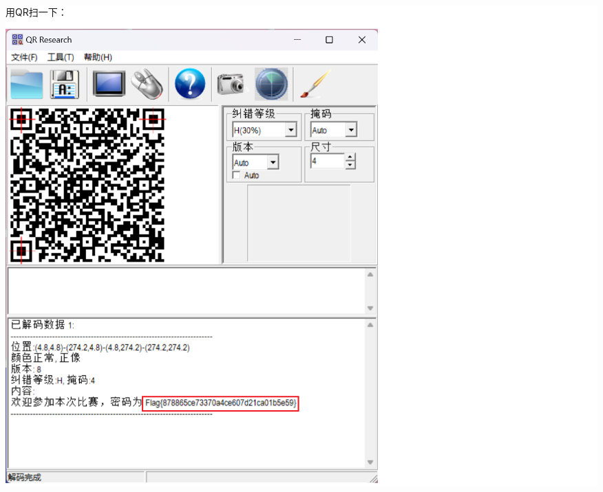 用QR扫一下：

<img src="BUU MISC第一页/image-20231102220155299.png" alt="image-20231102220155299" style="zoom:67%;" />
